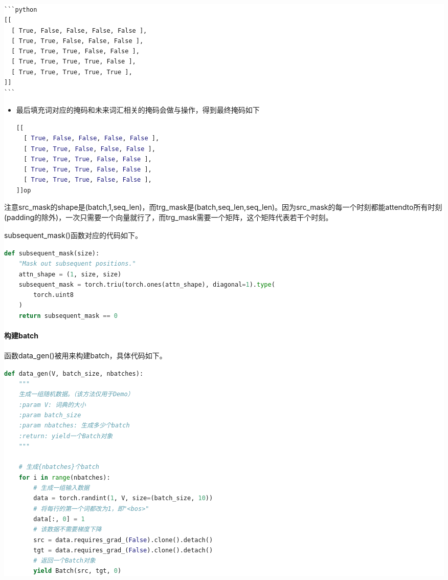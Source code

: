     ```python
    [[
      [ True, False, False, False, False ],
      [ True, True, False, False, False ],
      [ True, True, True, False, False ],
      [ True, True, True, True, False ],
      [ True, True, True, True, True ],
    ]]
    ```
    
*   最后填充词对应的掩码和未来词汇相关的掩码会做与操作，得到最终掩码如下
    
    ```python
    [[
      [ True, False, False, False, False ],
      [ True, True, False, False, False ],
      [ True, True, True, False, False ],
      [ True, True, True, False, False ],
      [ True, True, True, False, False ],
    ]]op
    ```
    

注意src\_mask的shape是(batch,1,seq\_len)，而trg\_mask是(batch,seq\_len,seq\_len)。因为src\_mask的每一个时刻都能attendto所有时刻(padding的除外)，一次只需要一个向量就行了，而trg\_mask需要一个矩阵，这个矩阵代表若干个时刻。

subsequent\_mask()函数对应的代码如下。

```python
def subsequent_mask(size):
    "Mask out subsequent positions."
    attn_shape = (1, size, size)
    subsequent_mask = torch.triu(torch.ones(attn_shape), diagonal=1).type(
        torch.uint8
    )
    return subsequent_mask == 0
```

#### 构建batch

函数data\_gen()被用来构建batch，具体代码如下。

```python
def data_gen(V, batch_size, nbatches):
    """
    生成一组随机数据。（该方法仅用于Demo）
    :param V: 词典的大小
    :param batch_size
    :param nbatches: 生成多少个batch
    :return: yield一个Batch对象
    """

    # 生成{nbatches}个batch
    for i in range(nbatches):
        # 生成一组输入数据
        data = torch.randint(1, V, size=(batch_size, 10))
        # 将每行的第一个词都改为1，即"<bos>"
        data[:, 0] = 1
        # 该数据不需要梯度下降
        src = data.requires_grad_(False).clone().detach()
        tgt = data.requires_grad_(False).clone().detach()
        # 返回一个Batch对象
        yield Batch(src, tgt, 0)
```
